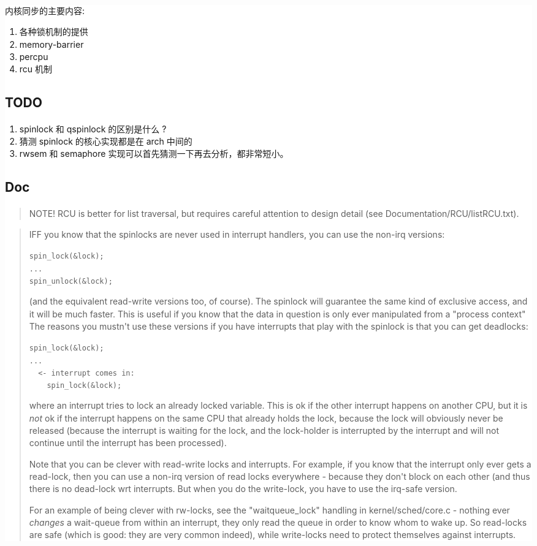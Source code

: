 
内核同步的主要内容:
1. 各种锁机制的提供
2. memory-barrier
3. percpu
4. rcu 机制

## TODO
1. spinlock 和 qspinlock 的区别是什么 ?
2. 猜测 spinlock 的核心实现都是在 arch 中间的
3. rwsem 和 semaphore 实现可以首先猜测一下再去分析，都非常短小。

## Doc

> NOTE! RCU is better for list traversal, but requires careful
> attention to design detail (see Documentation/RCU/listRCU.txt).

> IFF you know that the spinlocks are
> never used in interrupt handlers, you can use the non-irq versions:
> 
> 	  spin_lock(&lock);
> 	  ...
> 	  spin_unlock(&lock);
> 
> (and the equivalent read-write versions too, of course). The spinlock will
> guarantee the same kind of exclusive access, and it will be much faster.
> This is useful if you know that the data in question is only ever
> manipulated from a "process context"
> The reasons you mustn't use these versions if you have interrupts that
> play with the spinlock is that you can get deadlocks:
> 
>     spin_lock(&lock);
>     ...
>       <- interrupt comes in:
>         spin_lock(&lock);
> 
> where an interrupt tries to lock an already locked variable. This is ok if
> the other interrupt happens on another CPU, but it is _not_ ok if the
> interrupt happens on the same CPU that already holds the lock, because the
> lock will obviously never be released (because the interrupt is waiting
> for the lock, and the lock-holder is interrupted by the interrupt and will
> not continue until the interrupt has been processed).
> 
> Note that you can be clever with read-write locks and interrupts. For
> example, if you know that the interrupt only ever gets a read-lock, then
> you can use a non-irq version of read locks everywhere - because they
> don't block on each other (and thus there is no dead-lock wrt interrupts.
> But when you do the write-lock, you have to use the irq-safe version.
> 
> For an example of being clever with rw-locks, see the "waitqueue_lock"
> handling in kernel/sched/core.c - nothing ever _changes_ a wait-queue from
> within an interrupt, they only read the queue in order to know whom to
> wake up. So read-locks are safe (which is good: they are very common
> indeed), while write-locks need to protect themselves against interrupts.
